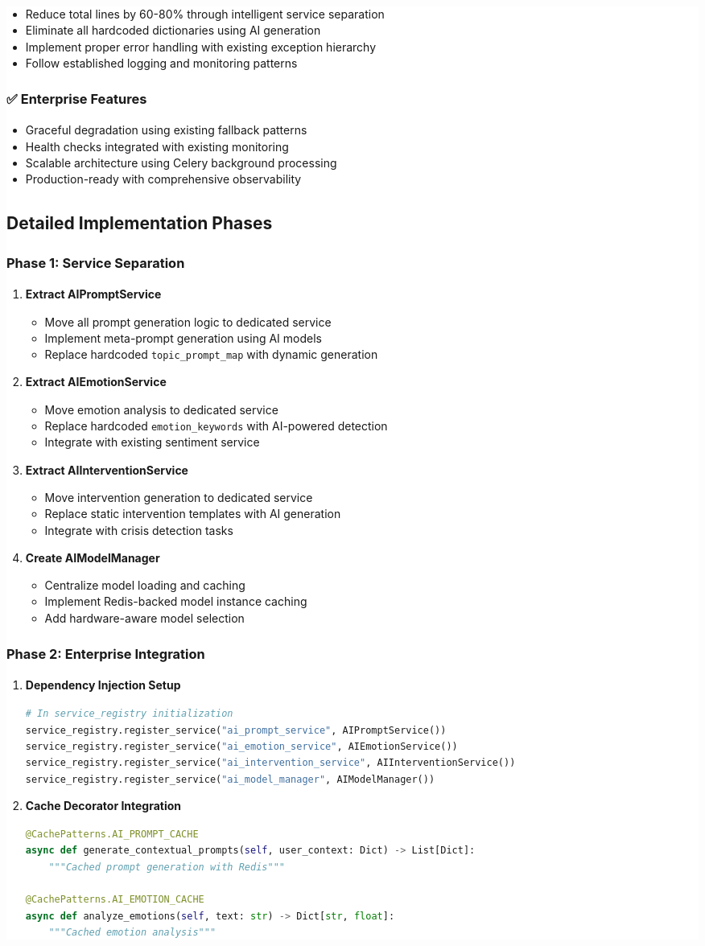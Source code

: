 - Reduce total lines by 60-80% through intelligent service separation
- Eliminate all hardcoded dictionaries using AI generation
- Implement proper error handling with existing exception hierarchy
- Follow established logging and monitoring patterns

### ✅ Enterprise Features

- Graceful degradation using existing fallback patterns
- Health checks integrated with existing monitoring
- Scalable architecture using Celery background processing
- Production-ready with comprehensive observability

## Detailed Implementation Phases

### Phase 1: Service Separation

1. **Extract AIPromptService**
   - Move all prompt generation logic to dedicated service
   - Implement meta-prompt generation using AI models
   - Replace hardcoded `topic_prompt_map` with dynamic generation

2. **Extract AIEmotionService**
   - Move emotion analysis to dedicated service
   - Replace hardcoded `emotion_keywords` with AI-powered detection
   - Integrate with existing sentiment service

3. **Extract AIInterventionService**
   - Move intervention generation to dedicated service
   - Replace static intervention templates with AI generation
   - Integrate with crisis detection tasks

4. **Create AIModelManager**
   - Centralize model loading and caching
   - Implement Redis-backed model instance caching
   - Add hardware-aware model selection

### Phase 2: Enterprise Integration

1. **Dependency Injection Setup**
   ```python
   # In service_registry initialization
   service_registry.register_service("ai_prompt_service", AIPromptService())
   service_registry.register_service("ai_emotion_service", AIEmotionService())
   service_registry.register_service("ai_intervention_service", AIInterventionService())
   service_registry.register_service("ai_model_manager", AIModelManager())
   ```

2. **Cache Decorator Integration**
   ```python
   @CachePatterns.AI_PROMPT_CACHE
   async def generate_contextual_prompts(self, user_context: Dict) -> List[Dict]:
       """Cached prompt generation with Redis"""
   
   @CachePatterns.AI_EMOTION_CACHE
   async def analyze_emotions(self, text: str) -> Dict[str, float]:
       """Cached emotion analysis"""
   ```
